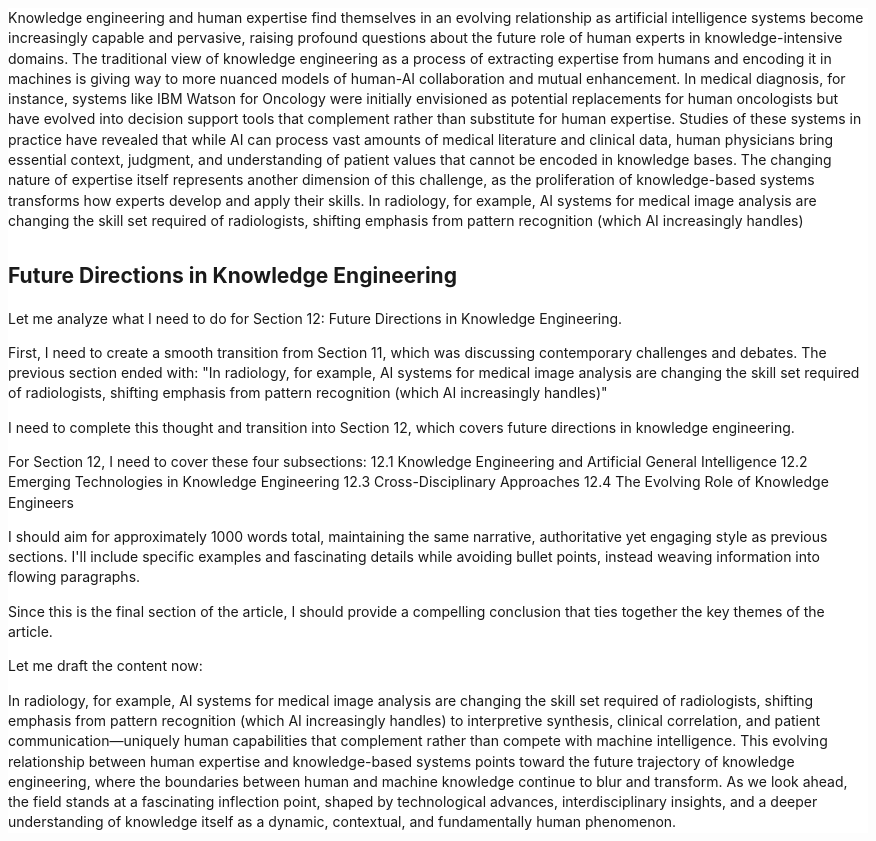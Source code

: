 Knowledge engineering and human expertise find themselves in an evolving relationship as artificial intelligence systems become increasingly capable and pervasive, raising profound questions about the future role of human experts in knowledge-intensive domains. The traditional view of knowledge engineering as a process of extracting expertise from humans and encoding it in machines is giving way to more nuanced models of human-AI collaboration and mutual enhancement. In medical diagnosis, for instance, systems like IBM Watson for Oncology were initially envisioned as potential replacements for human oncologists but have evolved into decision support tools that complement rather than substitute for human expertise. Studies of these systems in practice have revealed that while AI can process vast amounts of medical literature and clinical data, human physicians bring essential context, judgment, and understanding of patient values that cannot be encoded in knowledge bases. The changing nature of expertise itself represents another dimension of this challenge, as the proliferation of knowledge-based systems transforms how experts develop and apply their skills. In radiology, for example, AI systems for medical image analysis are changing the skill set required of radiologists, shifting emphasis from pattern recognition (which AI increasingly handles)

## Future Directions in Knowledge Engineering

<think>Let me analyze what I need to do for Section 12: Future Directions in Knowledge Engineering.

First, I need to create a smooth transition from Section 11, which was discussing contemporary challenges and debates. The previous section ended with: "In radiology, for example, AI systems for medical image analysis are changing the skill set required of radiologists, shifting emphasis from pattern recognition (which AI increasingly handles)"

I need to complete this thought and transition into Section 12, which covers future directions in knowledge engineering.

For Section 12, I need to cover these four subsections:
12.1 Knowledge Engineering and Artificial General Intelligence
12.2 Emerging Technologies in Knowledge Engineering
12.3 Cross-Disciplinary Approaches
12.4 The Evolving Role of Knowledge Engineers

I should aim for approximately 1000 words total, maintaining the same narrative, authoritative yet engaging style as previous sections. I'll include specific examples and fascinating details while avoiding bullet points, instead weaving information into flowing paragraphs.

Since this is the final section of the article, I should provide a compelling conclusion that ties together the key themes of the article.

Let me draft the content now:

In radiology, for example, AI systems for medical image analysis are changing the skill set required of radiologists, shifting emphasis from pattern recognition (which AI increasingly handles) to interpretive synthesis, clinical correlation, and patient communication—uniquely human capabilities that complement rather than compete with machine intelligence. This evolving relationship between human expertise and knowledge-based systems points toward the future trajectory of knowledge engineering, where the boundaries between human and machine knowledge continue to blur and transform. As we look ahead, the field stands at a fascinating inflection point, shaped by technological advances, interdisciplinary insights, and a deeper understanding of knowledge itself as a dynamic, contextual, and fundamentally human phenomenon.
